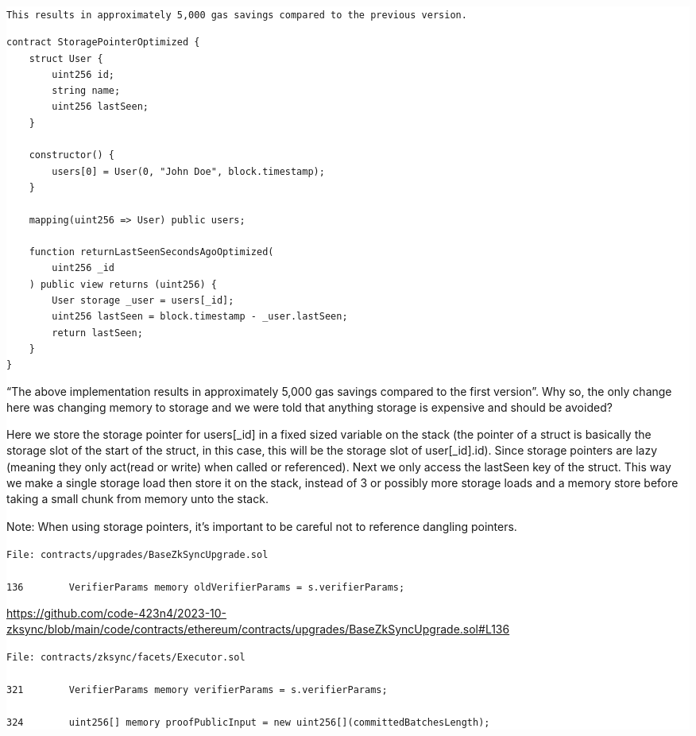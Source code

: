 `This results in approximately 5,000 gas savings compared to the previous version.`

```solidity
contract StoragePointerOptimized {
    struct User {
        uint256 id;
        string name;
        uint256 lastSeen;
    }

    constructor() {
        users[0] = User(0, "John Doe", block.timestamp);
    }

    mapping(uint256 => User) public users;

    function returnLastSeenSecondsAgoOptimized(
        uint256 _id
    ) public view returns (uint256) {
        User storage _user = users[_id];
        uint256 lastSeen = block.timestamp - _user.lastSeen;
        return lastSeen;
    }
}

```

“The above implementation results in approximately 5,000 gas savings compared to the first version”. Why so, the only change here was changing memory to storage and we were told that anything storage is expensive and should be avoided?

Here we store the storage pointer for users[_id] in a fixed sized variable on the stack (the pointer of a struct is basically the storage slot of the start of the struct, in this case, this will be the storage slot of user[_id].id). Since storage pointers are lazy (meaning they only act(read or write) when called or referenced). Next we only access the lastSeen key of the struct. This way we make a single storage load then store it on the stack, instead of 3 or possibly more storage loads and a memory store before taking a small chunk from memory unto the stack.

Note: When using storage pointers, it’s important to be careful not to reference dangling pointers.

```solidity
File: contracts/upgrades/BaseZkSyncUpgrade.sol

136        VerifierParams memory oldVerifierParams = s.verifierParams;
```

https://github.com/code-423n4/2023-10-zksync/blob/main/code/contracts/ethereum/contracts/upgrades/BaseZkSyncUpgrade.sol#L136

```solidity
File: contracts/zksync/facets/Executor.sol

321        VerifierParams memory verifierParams = s.verifierParams;

324        uint256[] memory proofPublicInput = new uint256[](committedBatchesLength);

```
